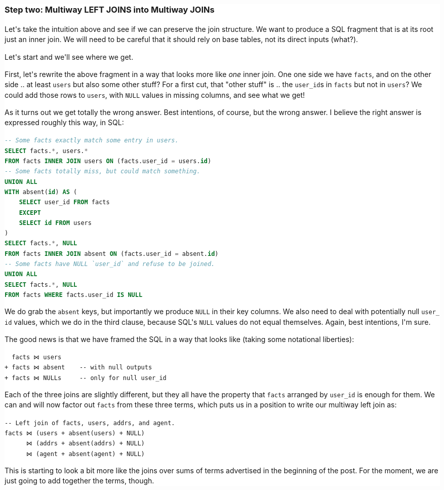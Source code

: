 ### Step two: Multiway LEFT JOINS into Multiway JOINs

Let's take the intuition above and see if we can preserve the join structure.
We want to produce a SQL fragment that is at its root just an inner join.
We will need to be careful that it should rely on base tables, not its direct inputs (what?).

Let's start and we'll see where we get.

First, let's rewrite the above fragment in a way that looks more like *one* inner join.
One one side we have `facts`, and on the other side .. at least `users` but also some other stuff?
For a first cut, that "other stuff" is .. the `user_id`s in `facts` but not in `users`?
We could add those rows to `users`, with `NULL` values in missing columns, and see what we get!

As it turns out we get totally the wrong answer. 
Best intentions, of course, but the wrong answer.
I believe the right answer is expressed roughly this way, in SQL:

```sql
-- Some facts exactly match some entry in users.
SELECT facts.*, users.* 
FROM facts INNER JOIN users ON (facts.user_id = users.id)
-- Some facts totally miss, but could match something.
UNION ALL
WITH absent(id) AS (
    SELECT user_id FROM facts 
    EXCEPT 
    SELECT id FROM users
)
SELECT facts.*, NULL 
FROM facts INNER JOIN absent ON (facts.user_id = absent.id)
-- Some facts have NULL `user_id` and refuse to be joined.
UNION ALL
SELECT facts.*, NULL
FROM facts WHERE facts.user_id IS NULL
```

We do grab the `absent` keys, but importantly we produce `NULL` in their key columns.
We also need to deal with potentially null `user_id` values, which we do in the third clause, because SQL's `NULL` values do not equal themselves.
Again, best intentions, I'm sure.

The good news is that we have framed the SQL in a way that looks like (taking some notational liberties):
```
  facts ⋈ users
+ facts ⋈ absent    -- with null outputs
+ facts ⋈ NULLs     -- only for null user_id
```
Each of the three joins are slightly different, but they all have the property that `facts` arranged by `user_id` is enough for them.
We can and will now factor out `facts` from these three terms, which puts us in a position to write our multiway left join as:

```
-- Left join of facts, users, addrs, and agent.
facts ⋈ (users + absent(users) + NULL)
      ⋈ (addrs + absent(addrs) + NULL)
      ⋈ (agent + absent(agent) + NULL)
```
This is starting to look a bit more like the joins over sums of terms advertised in the beginning of the post.
For the moment, we are just going to add together the terms, though.

